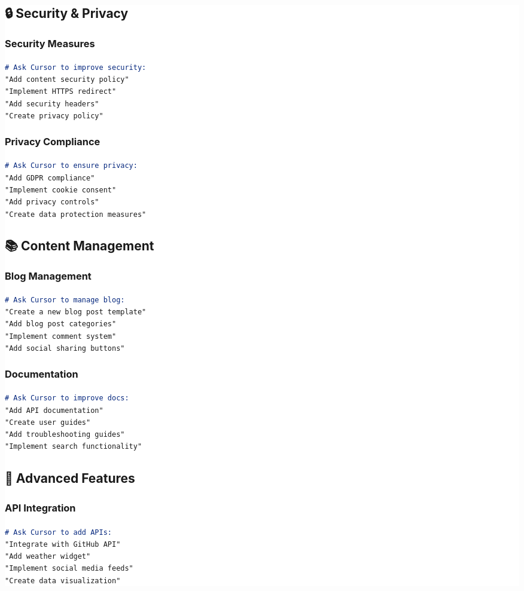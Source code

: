 ## 🔒 Security & Privacy

### Security Measures

```markdown
# Ask Cursor to improve security:
"Add content security policy"
"Implement HTTPS redirect"
"Add security headers"
"Create privacy policy"
```

### Privacy Compliance

```markdown
# Ask Cursor to ensure privacy:
"Add GDPR compliance"
"Implement cookie consent"
"Add privacy controls"
"Create data protection measures"
```

## 📚 Content Management

### Blog Management

```markdown
# Ask Cursor to manage blog:
"Create a new blog post template"
"Add blog post categories"
"Implement comment system"
"Add social sharing buttons"
```

### Documentation

```markdown
# Ask Cursor to improve docs:
"Add API documentation"
"Create user guides"
"Add troubleshooting guides"
"Implement search functionality"
```

## 🚀 Advanced Features

### API Integration

```markdown
# Ask Cursor to add APIs:
"Integrate with GitHub API"
"Add weather widget"
"Implement social media feeds"
"Create data visualization"
```
